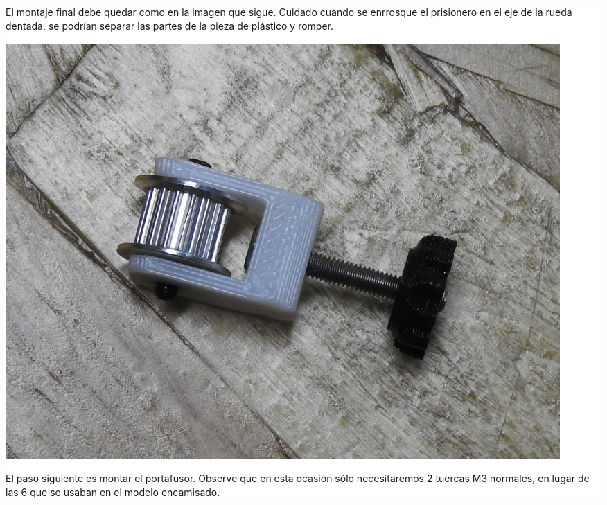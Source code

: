 El montaje final debe quedar como en la imagen que sigue. Cuidado cuando se enrrosque el prisionero en el eje de la rueda dentada, se podrían separar las partes de la pieza de plástico y romper.

![Paso 1b: Preparar el Tensor de la correa](pics/asm/401-montar-tensor-2.jpg)

El paso siguiente es montar el portafusor. Observe que en esta ocasión sólo necesitaremos 2 tuercas M3 normales, en lugar de las 6 que se usaban en el modelo encamisado.
